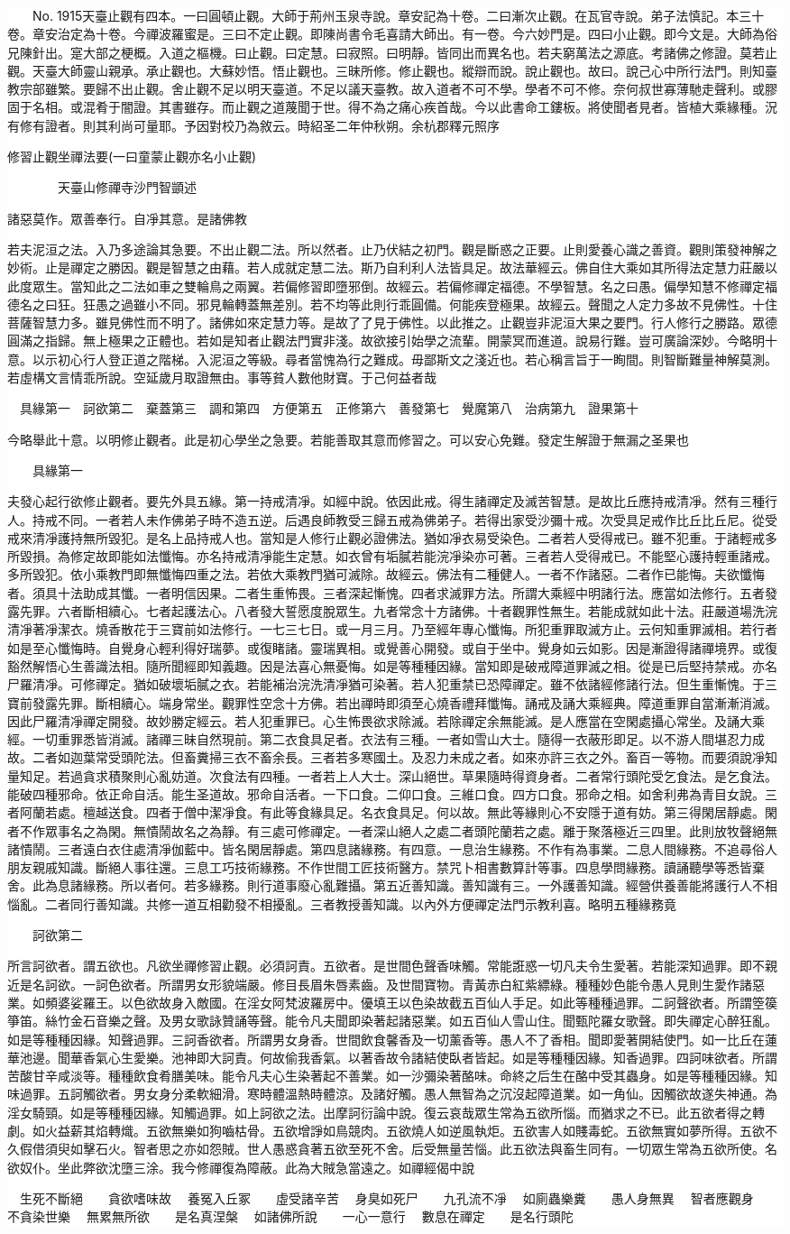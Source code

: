 ﻿　　No. 1915天臺止觀有四本。一曰圓頓止觀。大師于荊州玉泉寺說。章安記為十卷。二曰漸次止觀。在瓦官寺說。弟子法慎記。本三十卷。章安治定為十卷。今禪波羅蜜是。三曰不定止觀。即陳尚書令毛喜請大師出。有一卷。今六妙門是。四曰小止觀。即今文是。大師為俗兄陳針出。寔大部之梗概。入道之樞機。曰止觀。曰定慧。曰寂照。曰明靜。皆同出而異名也。若夫窮萬法之源底。考諸佛之修證。莫若止觀。天臺大師靈山親承。承止觀也。大蘇妙悟。悟止觀也。三昧所修。修止觀也。縱辯而說。說止觀也。故曰。說己心中所行法門。則知臺教宗部雖繁。要歸不出止觀。舍止觀不足以明天臺道。不足以議天臺教。故入道者不可不學。學者不可不修。奈何叔世寡薄馳走聲利。或膠固于名相。或混肴于闇證。其書雖存。而止觀之道蔑聞于世。得不為之痛心疾首哉。今以此書命工鏤板。將使聞者見者。皆植大乘緣種。況有修有證者。則其利尚可量耶。予因對校乃為敘云。時紹圣二年仲秋朔。余杭郡釋元照序

修習止觀坐禪法要(一曰童蒙止觀亦名小止觀)

　　　　天臺山修禪寺沙門智顗述


諸惡莫作。眾善奉行。自凈其意。是諸佛教

若夫泥洹之法。入乃多途論其急要。不出止觀二法。所以然者。止乃伏結之初門。觀是斷惑之正要。止則愛養心識之善資。觀則策發神解之妙術。止是禪定之勝因。觀是智慧之由藉。若人成就定慧二法。斯乃自利利人法皆具足。故法華經云。佛自住大乘如其所得法定慧力莊嚴以此度眾生。當知此之二法如車之雙輪鳥之兩翼。若偏修習即墮邪倒。故經云。若偏修禪定福德。不學智慧。名之曰愚。偏學知慧不修禪定福德名之曰狂。狂愚之過雖小不同。邪見輪轉蓋無差別。若不均等此則行乖圓備。何能疾登極果。故經云。聲聞之人定力多故不見佛性。十住菩薩智慧力多。雖見佛性而不明了。諸佛如來定慧力等。是故了了見于佛性。以此推之。止觀豈非泥洹大果之要門。行人修行之勝路。眾德圓滿之指歸。無上極果之正體也。若如是知者止觀法門實非淺。故欲接引始學之流輩。開蒙冥而進道。說易行難。豈可廣論深妙。今略明十意。以示初心行人登正道之階梯。入泥洹之等級。尋者當愧為行之難成。毋鄙斯文之淺近也。若心稱言旨于一眴間。則智斷難量神解莫測。若虛構文言情乖所說。空延歲月取證無由。事等貧人數他財寶。于己何益者哉

　具緣第一　訶欲第二　棄蓋第三　調和第四　方便第五　正修第六　善發第七　覺魔第八　治病第九　證果第十

今略舉此十意。以明修止觀者。此是初心學坐之急要。若能善取其意而修習之。可以安心免難。發定生解證于無漏之圣果也

　　具緣第一

夫發心起行欲修止觀者。要先外具五緣。第一持戒清凈。如經中說。依因此戒。得生諸禪定及滅苦智慧。是故比丘應持戒清凈。然有三種行人。持戒不同。一者若人未作佛弟子時不造五逆。后遇良師教受三歸五戒為佛弟子。若得出家受沙彌十戒。次受具足戒作比丘比丘尼。從受戒來清凈護持無所毀犯。是名上品持戒人也。當知是人修行止觀必證佛法。猶如凈衣易受染色。二者若人受得戒已。雖不犯重。于諸輕戒多所毀損。為修定故即能如法懺悔。亦名持戒清凈能生定慧。如衣曾有垢膩若能浣凈染亦可著。三者若人受得戒已。不能堅心護持輕重諸戒。多所毀犯。依小乘教門即無懺悔四重之法。若依大乘教門猶可滅除。故經云。佛法有二種健人。一者不作諸惡。二者作已能悔。夫欲懺悔者。須具十法助成其懺。一者明信因果。二者生重怖畏。三者深起慚愧。四者求滅罪方法。所謂大乘經中明諸行法。應當如法修行。五者發露先罪。六者斷相續心。七者起護法心。八者發大誓愿度脫眾生。九者常念十方諸佛。十者觀罪性無生。若能成就如此十法。莊嚴道場洗浣清凈著凈潔衣。燒香散花于三寶前如法修行。一七三七日。或一月三月。乃至經年專心懺悔。所犯重罪取滅方止。云何知重罪滅相。若行者如是至心懺悔時。自覺身心輕利得好瑞夢。或復睹諸。靈瑞異相。或覺善心開發。或自于坐中。覺身如云如影。因是漸證得諸禪境界。或復豁然解悟心生善識法相。隨所聞經即知義趣。因是法喜心無憂悔。如是等種種因緣。當知即是破戒障道罪滅之相。從是已后堅持禁戒。亦名尸羅清凈。可修禪定。猶如破壞垢膩之衣。若能補治浣洗清凈猶可染著。若人犯重禁已恐障禪定。雖不依諸經修諸行法。但生重慚愧。于三寶前發露先罪。斷相續心。端身常坐。觀罪性空念十方佛。若出禪時即須至心燒香禮拜懺悔。誦戒及誦大乘經典。障道重罪自當漸漸消滅。因此尸羅清凈禪定開發。故妙勝定經云。若人犯重罪已。心生怖畏欲求除滅。若除禪定余無能滅。是人應當在空閑處攝心常坐。及誦大乘經。一切重罪悉皆消滅。諸禪三昧自然現前。第二衣食具足者。衣法有三種。一者如雪山大士。隨得一衣蔽形即足。以不游人間堪忍力成故。二者如迦葉常受頭陀法。但畜糞掃三衣不畜余長。三者若多寒國土。及忍力未成之者。如來亦許三衣之外。畜百一等物。而要須說凈知量知足。若過貪求積聚則心亂妨道。次食法有四種。一者若上人大士。深山絕世。草果隨時得資身者。二者常行頭陀受乞食法。是乞食法。能破四種邪命。依正命自活。能生圣道故。邪命自活者。一下口食。二仰口食。三維口食。四方口食。邪命之相。如舍利弗為青目女說。三者阿蘭若處。檀越送食。四者于僧中潔凈食。有此等食緣具足。名衣食具足。何以故。無此等緣則心不安隱于道有妨。第三得閑居靜處。閑者不作眾事名之為閑。無憒鬧故名之為靜。有三處可修禪定。一者深山絕人之處二者頭陀蘭若之處。離于聚落極近三四里。此則放牧聲絕無諸憒鬧。三者遠白衣住處清凈伽藍中。皆名閑居靜處。第四息諸緣務。有四意。一息治生緣務。不作有為事業。二息人間緣務。不追尋俗人朋友親戚知識。斷絕人事往還。三息工巧技術緣務。不作世間工匠技術醫方。禁咒卜相書數算計等事。四息學問緣務。讀誦聽學等悉皆棄舍。此為息諸緣務。所以者何。若多緣務。則行道事廢心亂難攝。第五近善知識。善知識有三。一外護善知識。經營供養善能將護行人不相惱亂。二者同行善知識。共修一道互相勸發不相擾亂。三者教授善知識。以內外方便禪定法門示教利喜。略明五種緣務竟

　　訶欲第二

所言訶欲者。謂五欲也。凡欲坐禪修習止觀。必須訶責。五欲者。是世間色聲香味觸。常能誑惑一切凡夫令生愛著。若能深知過罪。即不親近是名訶欲。一訶色欲者。所謂男女形貌端嚴。修目長眉朱唇素齒。及世間寶物。青黃赤白紅紫縹綠。種種妙色能令愚人見則生愛作諸惡業。如頻婆娑羅王。以色欲故身入敵國。在淫女阿梵波羅房中。優填王以色染故截五百仙人手足。如此等種種過罪。二訶聲欲者。所謂箜篌箏笛。絲竹金石音樂之聲。及男女歌詠贊誦等聲。能令凡夫聞即染著起諸惡業。如五百仙人雪山住。聞甄陀羅女歌聲。即失禪定心醉狂亂。如是等種種因緣。知聲過罪。三訶香欲者。所謂男女身香。世間飲食馨香及一切薰香等。愚人不了香相。聞即愛著開結使門。如一比丘在蓮華池邊。聞華香氣心生愛樂。池神即大訶責。何故偷我香氣。以著香故令諸結使臥者皆起。如是等種種因緣。知香過罪。四訶味欲者。所謂苦酸甘辛咸淡等。種種飲食肴膳美味。能令凡夫心生染著起不善業。如一沙彌染著酪味。命終之后生在酪中受其蟲身。如是等種種因緣。知味過罪。五訶觸欲者。男女身分柔軟細滑。寒時體溫熱時體涼。及諸好觸。愚人無智為之沉沒起障道業。如一角仙。因觸欲故遂失神通。為淫女騎頸。如是等種種因緣。知觸過罪。如上訶欲之法。出摩訶衍論中說。復云哀哉眾生常為五欲所惱。而猶求之不已。此五欲者得之轉劇。如火益薪其焰轉熾。五欲無樂如狗嚙枯骨。五欲增諍如鳥競肉。五欲燒人如逆風執炬。五欲害人如賤毒蛇。五欲無實如夢所得。五欲不久假借須臾如擊石火。智者思之亦如怨賊。世人愚惑貪著五欲至死不舍。后受無量苦惱。此五欲法與畜生同有。一切眾生常為五欲所使。名欲奴仆。坐此弊欲沈墮三涂。我今修禪復為障蔽。此為大賊急當遠之。如禪經偈中說

　生死不斷絕　　貪欲嗜味故
　養冤入丘冢　　虛受諸辛苦
　身臭如死尸　　九孔流不凈
　如廁蟲樂糞　　愚人身無異
　智者應觀身　　不貪染世樂
　無累無所欲　　是名真涅槃
　如諸佛所說　　一心一意行
　數息在禪定　　是名行頭陀　
